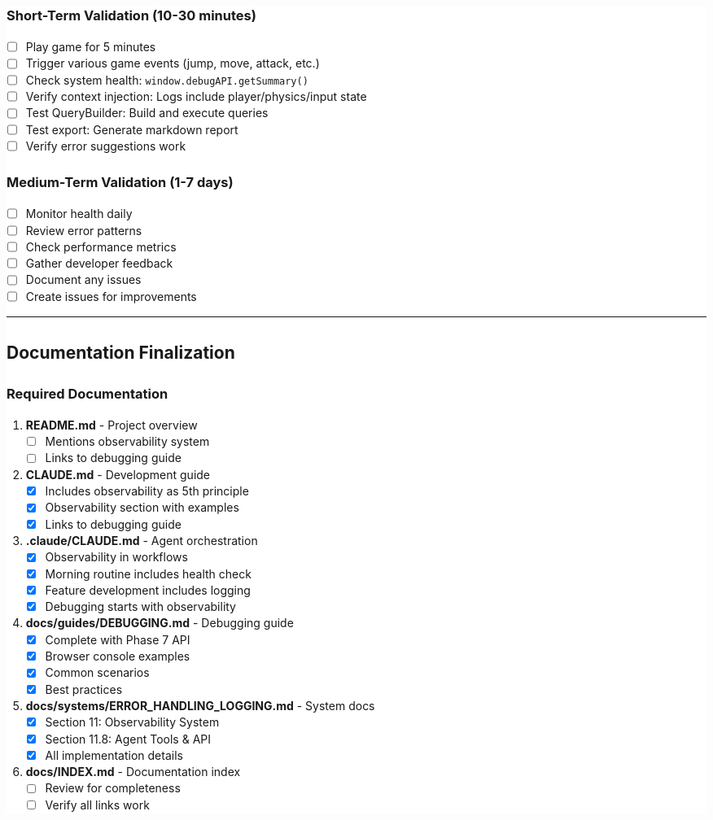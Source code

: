 ### Short-Term Validation (10-30 minutes)

- [ ] Play game for 5 minutes
- [ ] Trigger various game events (jump, move, attack, etc.)
- [ ] Check system health: `window.debugAPI.getSummary()`
- [ ] Verify context injection: Logs include player/physics/input state
- [ ] Test QueryBuilder: Build and execute queries
- [ ] Test export: Generate markdown report
- [ ] Verify error suggestions work

### Medium-Term Validation (1-7 days)

- [ ] Monitor health daily
- [ ] Review error patterns
- [ ] Check performance metrics
- [ ] Gather developer feedback
- [ ] Document any issues
- [ ] Create issues for improvements

---

## Documentation Finalization

### Required Documentation

1. **README.md** - Project overview
    - [ ] Mentions observability system
    - [ ] Links to debugging guide

2. **CLAUDE.md** - Development guide
    - [x] Includes observability as 5th principle
    - [x] Observability section with examples
    - [x] Links to debugging guide

3. **.claude/CLAUDE.md** - Agent orchestration
    - [x] Observability in workflows
    - [x] Morning routine includes health check
    - [x] Feature development includes logging
    - [x] Debugging starts with observability

4. **docs/guides/DEBUGGING.md** - Debugging guide
    - [x] Complete with Phase 7 API
    - [x] Browser console examples
    - [x] Common scenarios
    - [x] Best practices

5. **docs/systems/ERROR_HANDLING_LOGGING.md** - System docs
    - [x] Section 11: Observability System
    - [x] Section 11.8: Agent Tools & API
    - [x] All implementation details

6. **docs/INDEX.md** - Documentation index
    - [ ] Review for completeness
    - [ ] Verify all links work
